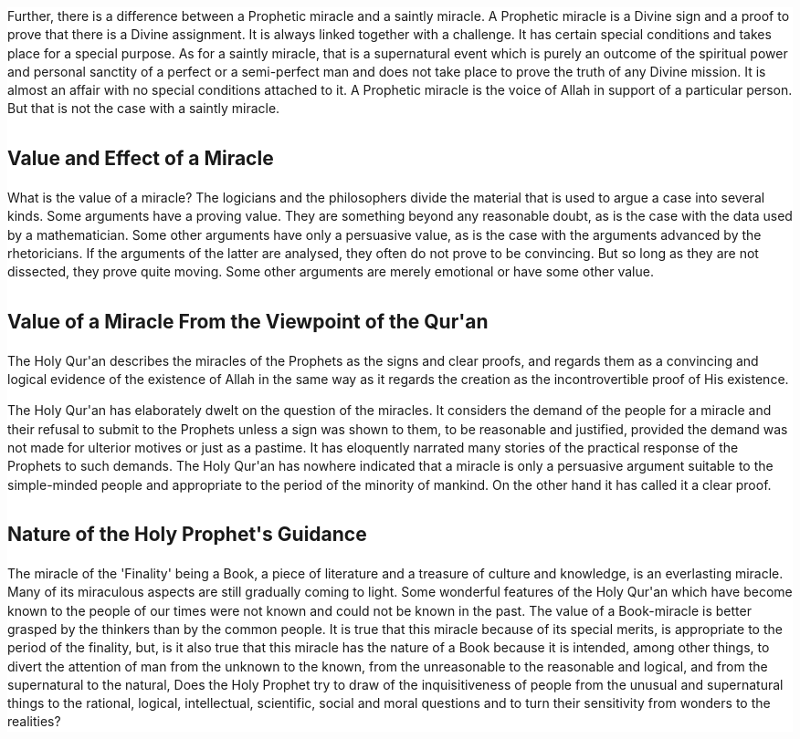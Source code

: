 Further, there is a difference between a Prophetic miracle and a saintly
miracle. A Prophetic miracle is a Divine sign and a proof to prove that
there is a Divine assignment. It is always linked together with a
challenge. It has certain special conditions and takes place for a
special purpose. As for a saintly miracle, that is a supernatural event
which is purely an outcome of the spiritual power and personal sanctity
of a perfect or a semi-perfect man and does not take place to prove the
truth of any Divine mission. It is almost an affair with no special
conditions attached to it. A Prophetic miracle is the voice of Allah in
support of a particular person. But that is not the case with a saintly
miracle.

Value and Effect of a Miracle
-----------------------------

What is the value of a miracle? The logicians and the philosophers
divide the material that is used to argue a case into several kinds.
Some arguments have a proving value. They are something beyond any
reasonable doubt, as is the case with the data used by a mathematician.
Some other arguments have only a persuasive value, as is the case with
the arguments advanced by the rhetoricians. If the arguments of the
latter are analysed, they often do not prove to be convincing. But so
long as they are not dissected, they prove quite moving. Some other
arguments are merely emotional or have some other value.

Value of a Miracle From the Viewpoint of the Qur'an
---------------------------------------------------

The Holy Qur'an describes the miracles of the Prophets as the signs and
clear proofs, and regards them as a convincing and logical evidence of
the existence of Allah in the same way as it regards the creation as the
incontrovertible proof of His existence.

The Holy Qur'an has elaborately dwelt on the question of the miracles.
It considers the demand of the people for a miracle and their refusal to
submit to the Prophets unless a sign was shown to them, to be reasonable
and justified, provided the demand was not made for ulterior motives or
just as a pastime. It has eloquently narrated many stories of the
practical response of the Prophets to such demands. The Holy Qur'an has
nowhere indicated that a miracle is only a persuasive argument suitable
to the simple-minded people and appropriate to the period of the
minority of mankind. On the other hand it has called it a clear proof.

Nature of the Holy Prophet's Guidance
-------------------------------------

The miracle of the 'Finality' being a Book, a piece of literature and a
treasure of culture and knowledge, is an everlasting miracle. Many of
its miraculous aspects are still gradually coming to light. Some
wonderful features of the Holy Qur'an which have become known to the
people of our times were not known and could not be known in the past.
The value of a Book-miracle is better grasped by the thinkers than by
the common people. It is true that this miracle because of its special
merits, is appropriate to the period of the finality, but, is it also
true that this miracle has the nature of a Book because it is intended,
among other things, to divert the attention of man from the unknown to
the known, from the unreasonable to the reasonable and logical, and from
the supernatural to the natural, Does the Holy Prophet try to draw of
the inquisitiveness of people from the unusual and supernatural things
to the rational, logical, intellectual, scientific, social and moral
questions and to turn their sensitivity from wonders to the realities?
